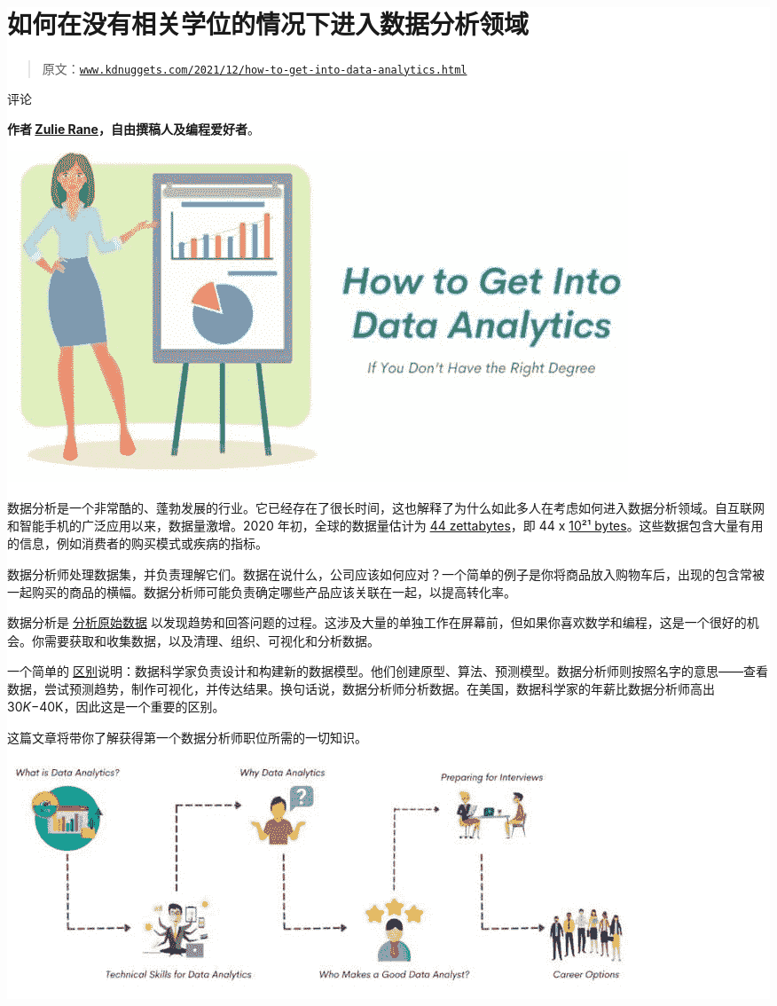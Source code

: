 # 如何在没有相关学位的情况下进入数据分析领域

> 原文：[`www.kdnuggets.com/2021/12/how-to-get-into-data-analytics.html`](https://www.kdnuggets.com/2021/12/how-to-get-into-data-analytics.html)

评论

**作者 [Zulie Rane](https://www.linkedin.com/in/zulie-rane-2a225a185/)，自由撰稿人及编程爱好者**。

![](img/353dcbe89331797a5dfe52166580c41b.png)

数据分析是一个非常酷的、蓬勃发展的行业。它已经存在了很长时间，这也解释了为什么如此多人在考虑如何进入数据分析领域。自互联网和智能手机的广泛应用以来，数据量激增。2020 年初，全球的数据量估计为 [44 zettabytes](https://seedscientific.com/how-much-data-is-created-every-day/)，即 44 x [10²¹ bytes](https://en.wikipedia.org/wiki/Zettabyte_Era)。这些数据包含大量有用的信息，例如消费者的购买模式或疾病的指标。

数据分析师处理数据集，并负责理解它们。数据在说什么，公司应该如何应对？一个简单的例子是你将商品放入购物车后，出现的包含常被一起购买的商品的横幅。数据分析师可能负责确定哪些产品应该关联在一起，以提高转化率。

数据分析是 [分析原始数据](https://www.mastersindatascience.org/learning/what-is-data-analytics/) 以发现趋势和回答问题的过程。这涉及大量的单独工作在屏幕前，但如果你喜欢数学和编程，这是一个很好的机会。你需要获取和收集数据，以及清理、组织、可视化和分析数据。

一个简单的 [区别](https://www.kdnuggets.com/2021/09/7-differences-between-data-analyst-data-scientist.html)说明：数据科学家负责设计和构建新的数据模型。他们创建原型、算法、预测模型。数据分析师则按照名字的意思——查看数据，尝试预测趋势，制作可视化，并传达结果。换句话说，数据分析师分析数据。在美国，数据科学家的年薪比数据分析师高出 $30K-$40K，因此这是一个重要的区别。

这篇文章将带你了解获得第一个数据分析师职位所需的一切知识。

![](img/85a1f66f54358a4f06721655f48c9e96.png)
